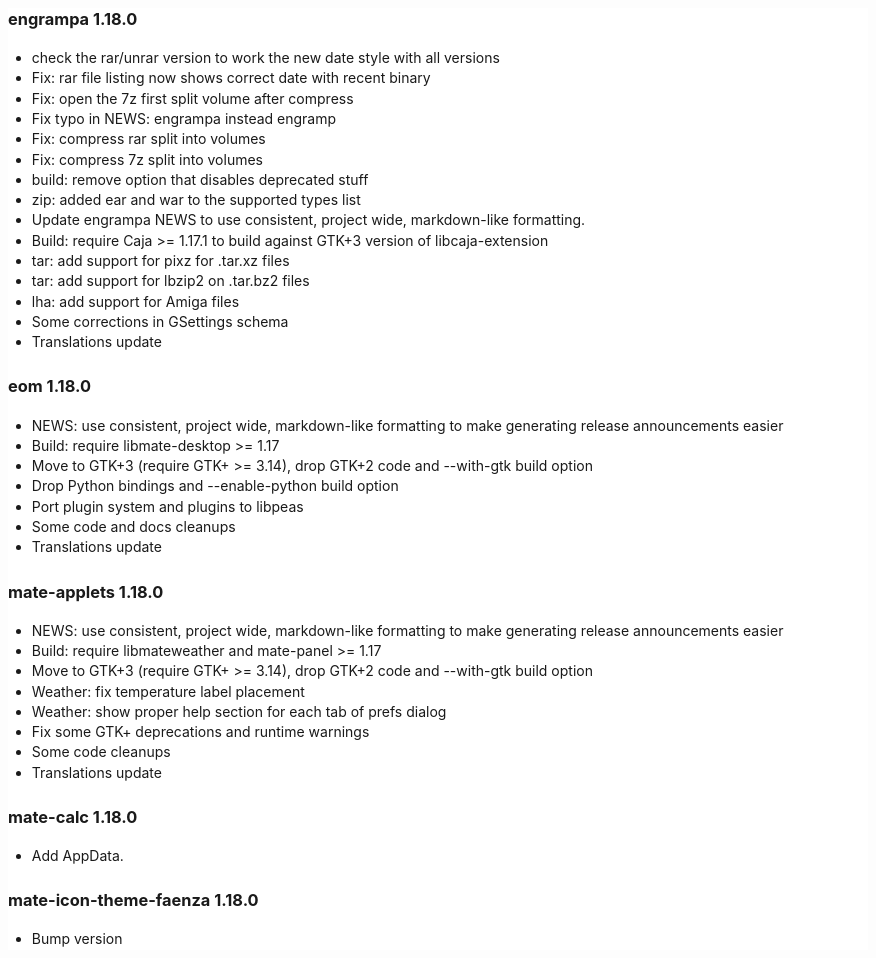 ### engrampa 1.18.0

  * check the rar/unrar version to work the new date style with all versions
  * Fix: rar file listing now shows correct date with recent binary
  * Fix: open the 7z first split volume after compress
  * Fix typo in NEWS: engrampa instead engramp
  * Fix: compress rar split into volumes
  * Fix: compress 7z split into volumes
  * build: remove option that disables deprecated stuff
  * zip: added ear and war to the supported types list
  * Update engrampa NEWS to use consistent, project wide, markdown-like 
    formatting.
  * Build: require Caja >= 1.17.1 to build against GTK+3 version
    of libcaja-extension
  * tar: add support for pixz for .tar.xz files
  * tar: add support for lbzip2 on .tar.bz2 files
  * lha: add support for Amiga files
  * Some corrections in GSettings schema
  * Translations update

### eom 1.18.0

  * NEWS: use consistent, project wide, markdown-like formatting
    to make generating release announcements easier
  * Build: require libmate-desktop >= 1.17
  * Move to GTK+3 (require GTK+ >= 3.14), drop GTK+2 code and
    --with-gtk build option
  * Drop Python bindings and --enable-python build option
  * Port plugin system and plugins to libpeas
  * Some code and docs cleanups
  * Translations update

### mate-applets 1.18.0

  * NEWS: use consistent, project wide, markdown-like formatting
    to make generating release announcements easier
  * Build: require libmateweather and mate-panel >= 1.17
  * Move to GTK+3 (require GTK+ >= 3.14), drop GTK+2 code and
    --with-gtk build option
  * Weather: fix temperature label placement
  * Weather: show proper help section for each tab of prefs dialog
  * Fix some GTK+ deprecations and runtime warnings
  * Some code cleanups
  * Translations update

### mate-calc 1.18.0

  * Add AppData.

### mate-icon-theme-faenza 1.18.0

  * Bump version
